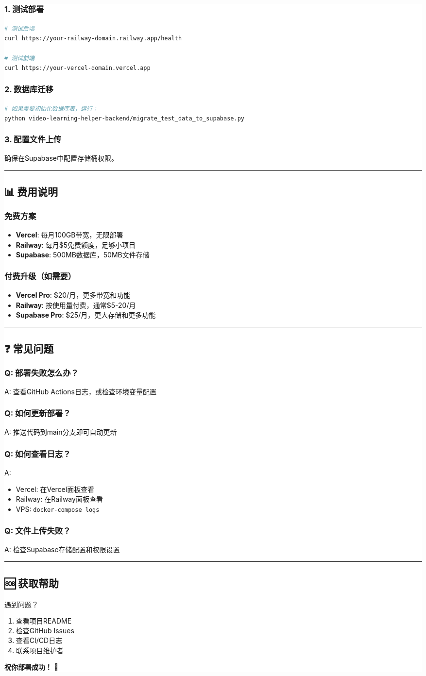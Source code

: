 ### 1. 测试部署
```bash
# 测试后端
curl https://your-railway-domain.railway.app/health

# 测试前端
curl https://your-vercel-domain.vercel.app
```

### 2. 数据库迁移
```bash
# 如果需要初始化数据库表，运行：
python video-learning-helper-backend/migrate_test_data_to_supabase.py
```

### 3. 配置文件上传
确保在Supabase中配置存储桶权限。

---

## 📊 费用说明

### 免费方案
- **Vercel**: 每月100GB带宽，无限部署
- **Railway**: 每月$5免费额度，足够小项目
- **Supabase**: 500MB数据库，50MB文件存储

### 付费升级（如需要）
- **Vercel Pro**: $20/月，更多带宽和功能
- **Railway**: 按使用量付费，通常$5-20/月
- **Supabase Pro**: $25/月，更大存储和更多功能

---

## ❓ 常见问题

### Q: 部署失败怎么办？
A: 查看GitHub Actions日志，或检查环境变量配置

### Q: 如何更新部署？
A: 推送代码到main分支即可自动更新

### Q: 如何查看日志？
A: 
- Vercel: 在Vercel面板查看
- Railway: 在Railway面板查看
- VPS: `docker-compose logs`

### Q: 文件上传失败？
A: 检查Supabase存储配置和权限设置

---

## 🆘 获取帮助

遇到问题？
1. 查看项目README
2. 检查GitHub Issues
3. 查看CI/CD日志
4. 联系项目维护者

**祝你部署成功！** 🎉 